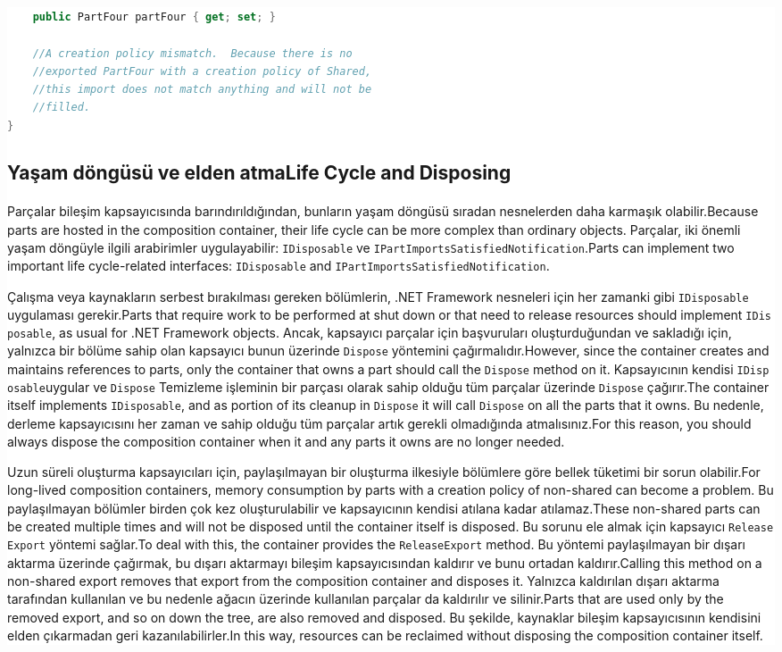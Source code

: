 ```csharp
    public PartFour partFour { get; set; }

    //A creation policy mismatch.  Because there is no
    //exported PartFour with a creation policy of Shared,
    //this import does not match anything and will not be
    //filled.
}
```

<a name="life_cycle_and_disposing"></a>

## <a name="life-cycle-and-disposing"></a><span data-ttu-id="c39e3-313">Yaşam döngüsü ve elden atma</span><span class="sxs-lookup"><span data-stu-id="c39e3-313">Life Cycle and Disposing</span></span>

<span data-ttu-id="c39e3-314">Parçalar bileşim kapsayıcısında barındırıldığından, bunların yaşam döngüsü sıradan nesnelerden daha karmaşık olabilir.</span><span class="sxs-lookup"><span data-stu-id="c39e3-314">Because parts are hosted in the composition container, their life cycle can be more complex than ordinary objects.</span></span> <span data-ttu-id="c39e3-315">Parçalar, iki önemli yaşam döngüyle ilgili arabirimler uygulayabilir: `IDisposable` ve `IPartImportsSatisfiedNotification`.</span><span class="sxs-lookup"><span data-stu-id="c39e3-315">Parts can implement two important life cycle-related interfaces: `IDisposable` and `IPartImportsSatisfiedNotification`.</span></span>

<span data-ttu-id="c39e3-316">Çalışma veya kaynakların serbest bırakılması gereken bölümlerin, .NET Framework nesneleri için her zamanki gibi `IDisposable`uygulaması gerekir.</span><span class="sxs-lookup"><span data-stu-id="c39e3-316">Parts that require work to be performed at shut down or that need to release resources should implement `IDisposable`, as usual for .NET Framework objects.</span></span> <span data-ttu-id="c39e3-317">Ancak, kapsayıcı parçalar için başvuruları oluşturduğundan ve sakladığı için, yalnızca bir bölüme sahip olan kapsayıcı bunun üzerinde `Dispose` yöntemini çağırmalıdır.</span><span class="sxs-lookup"><span data-stu-id="c39e3-317">However, since the container creates and maintains references to parts, only the container that owns a part should call the `Dispose` method on it.</span></span> <span data-ttu-id="c39e3-318">Kapsayıcının kendisi `IDisposable`uygular ve `Dispose` Temizleme işleminin bir parçası olarak sahip olduğu tüm parçalar üzerinde `Dispose` çağırır.</span><span class="sxs-lookup"><span data-stu-id="c39e3-318">The container itself implements `IDisposable`, and as portion of its cleanup in `Dispose` it will call `Dispose` on all the parts that it owns.</span></span> <span data-ttu-id="c39e3-319">Bu nedenle, derleme kapsayıcısını her zaman ve sahip olduğu tüm parçalar artık gerekli olmadığında atmalısınız.</span><span class="sxs-lookup"><span data-stu-id="c39e3-319">For this reason, you should always dispose the composition container when it and any parts it owns are no longer needed.</span></span>

<span data-ttu-id="c39e3-320">Uzun süreli oluşturma kapsayıcıları için, paylaşılmayan bir oluşturma ilkesiyle bölümlere göre bellek tüketimi bir sorun olabilir.</span><span class="sxs-lookup"><span data-stu-id="c39e3-320">For long-lived composition containers, memory consumption by parts with a creation policy of non-shared can become a problem.</span></span> <span data-ttu-id="c39e3-321">Bu paylaşılmayan bölümler birden çok kez oluşturulabilir ve kapsayıcının kendisi atılana kadar atılamaz.</span><span class="sxs-lookup"><span data-stu-id="c39e3-321">These non-shared parts can be created multiple times and will not be disposed until the container itself is disposed.</span></span> <span data-ttu-id="c39e3-322">Bu sorunu ele almak için kapsayıcı `ReleaseExport` yöntemi sağlar.</span><span class="sxs-lookup"><span data-stu-id="c39e3-322">To deal with this, the container provides the `ReleaseExport` method.</span></span> <span data-ttu-id="c39e3-323">Bu yöntemi paylaşılmayan bir dışarı aktarma üzerinde çağırmak, bu dışarı aktarmayı bileşim kapsayıcısından kaldırır ve bunu ortadan kaldırır.</span><span class="sxs-lookup"><span data-stu-id="c39e3-323">Calling this method on a non-shared export removes that export from the composition container and disposes it.</span></span> <span data-ttu-id="c39e3-324">Yalnızca kaldırılan dışarı aktarma tarafından kullanılan ve bu nedenle ağacın üzerinde kullanılan parçalar da kaldırılır ve silinir.</span><span class="sxs-lookup"><span data-stu-id="c39e3-324">Parts that are used only by the removed export, and so on down the tree, are also removed and disposed.</span></span> <span data-ttu-id="c39e3-325">Bu şekilde, kaynaklar bileşim kapsayıcısının kendisini elden çıkarmadan geri kazanılabilirler.</span><span class="sxs-lookup"><span data-stu-id="c39e3-325">In this way, resources can be reclaimed without disposing the composition container itself.</span></span>
